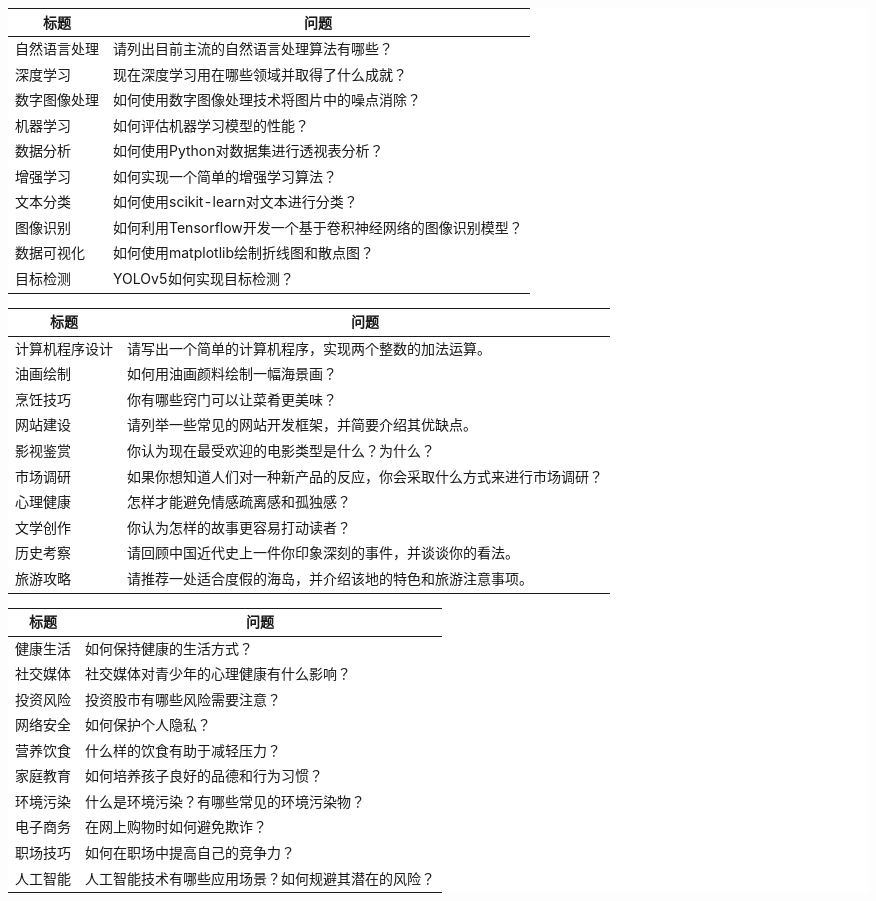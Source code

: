 | 标题                                                     | 问题                                                         |
|----------------------------------------------------------|--------------------------------------------------------------|
| 自然语言处理         | 请列出目前主流的自然语言处理算法有哪些？                        |
| 深度学习                 | 现在深度学习用在哪些领域并取得了什么成就？                     |
| 数字图像处理           | 如何使用数字图像处理技术将图片中的噪点消除？                  |
| 机器学习                 | 如何评估机器学习模型的性能？                                  |
| 数据分析                 | 如何使用Python对数据集进行透视表分析？                       |
| 增强学习                 | 如何实现一个简单的增强学习算法？                              |
| 文本分类                 | 如何使用scikit-learn对文本进行分类？                          |
| 图像识别                 | 如何利用Tensorflow开发一个基于卷积神经网络的图像识别模型？  |
| 数据可视化             | 如何使用matplotlib绘制折线图和散点图？                      |
| 目标检测                 | YOLOv5如何实现目标检测？                                      |

|标题|问题|
|---|---|
|计算机程序设计|请写出一个简单的计算机程序，实现两个整数的加法运算。|
|油画绘制|如何用油画颜料绘制一幅海景画？|
|烹饪技巧|你有哪些窍门可以让菜肴更美味？|
|网站建设|请列举一些常见的网站开发框架，并简要介绍其优缺点。|
|影视鉴赏|你认为现在最受欢迎的电影类型是什么？为什么？|
|市场调研|如果你想知道人们对一种新产品的反应，你会采取什么方式来进行市场调研？|
|心理健康|怎样才能避免情感疏离感和孤独感？|
|文学创作|你认为怎样的故事更容易打动读者？|
|历史考察|请回顾中国近代史上一件你印象深刻的事件，并谈谈你的看法。|
|旅游攻略|请推荐一处适合度假的海岛，并介绍该地的特色和旅游注意事项。|

| 标题 | 问题 |
| --- | --- |
| 健康生活 | 如何保持健康的生活方式？ |
| 社交媒体 | 社交媒体对青少年的心理健康有什么影响？ |
| 投资风险 | 投资股市有哪些风险需要注意？ |
| 网络安全 | 如何保护个人隐私？ |
| 营养饮食 | 什么样的饮食有助于减轻压力？ |
| 家庭教育 | 如何培养孩子良好的品德和行为习惯？ |
| 环境污染 | 什么是环境污染？有哪些常见的环境污染物？ |
| 电子商务 | 在网上购物时如何避免欺诈？ |
| 职场技巧 | 如何在职场中提高自己的竞争力？ |
| 人工智能 | 人工智能技术有哪些应用场景？如何规避其潜在的风险？ |
